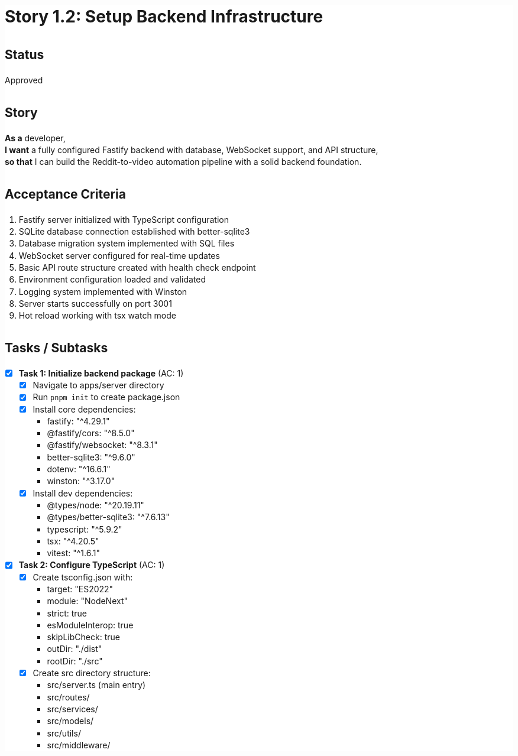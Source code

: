# Story 1.2: Setup Backend Infrastructure

## Status

Approved

## Story

**As a** developer,  
**I want** a fully configured Fastify backend with database, WebSocket support, and API structure,  
**so that** I can build the Reddit-to-video automation pipeline with a solid backend foundation.

## Acceptance Criteria

1. Fastify server initialized with TypeScript configuration
2. SQLite database connection established with better-sqlite3
3. Database migration system implemented with SQL files
4. WebSocket server configured for real-time updates
5. Basic API route structure created with health check endpoint
6. Environment configuration loaded and validated
7. Logging system implemented with Winston
8. Server starts successfully on port 3001
9. Hot reload working with tsx watch mode

## Tasks / Subtasks

- [x] **Task 1: Initialize backend package** (AC: 1)
  - [x] Navigate to apps/server directory
  - [x] Run `pnpm init` to create package.json
  - [x] Install core dependencies:
    - fastify: "^4.29.1"
    - @fastify/cors: "^8.5.0"
    - @fastify/websocket: "^8.3.1"
    - better-sqlite3: "^9.6.0"
    - dotenv: "^16.6.1"
    - winston: "^3.17.0"
  - [x] Install dev dependencies:
    - @types/node: "^20.19.11"
    - @types/better-sqlite3: "^7.6.13"
    - typescript: "^5.9.2"
    - tsx: "^4.20.5"
    - vitest: "^1.6.1"

- [x] **Task 2: Configure TypeScript** (AC: 1)
  - [x] Create tsconfig.json with:
    - target: "ES2022"
    - module: "NodeNext"
    - strict: true
    - esModuleInterop: true
    - skipLibCheck: true
    - outDir: "./dist"
    - rootDir: "./src"
  - [x] Create src directory structure:
    - src/server.ts (main entry)
    - src/routes/
    - src/services/
    - src/models/
    - src/utils/
    - src/middleware/
